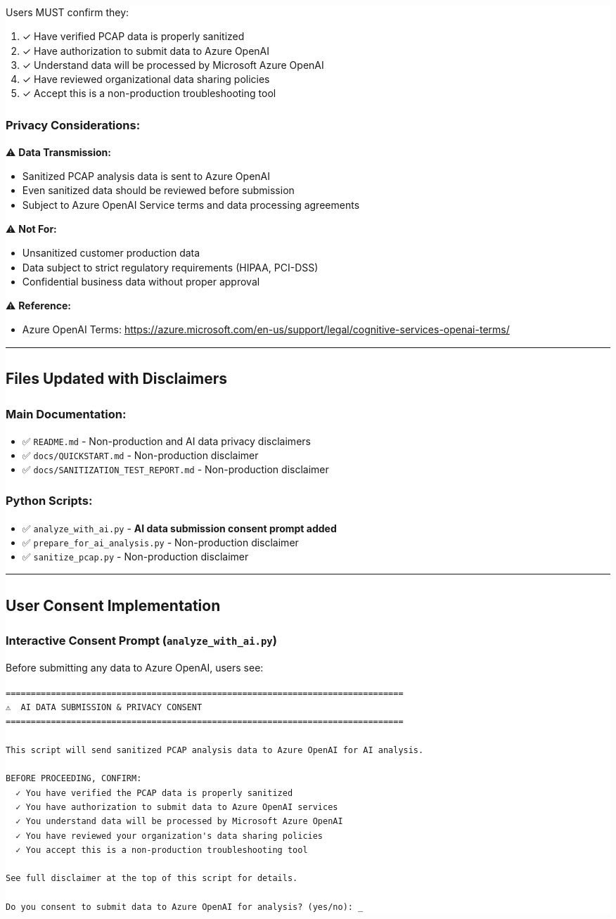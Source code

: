 Users MUST confirm they:
1. ✓ Have verified PCAP data is properly sanitized
2. ✓ Have authorization to submit data to Azure OpenAI
3. ✓ Understand data will be processed by Microsoft Azure OpenAI
4. ✓ Have reviewed organizational data sharing policies
5. ✓ Accept this is a non-production troubleshooting tool

### Privacy Considerations:

⚠️ **Data Transmission:**
- Sanitized PCAP analysis data is sent to Azure OpenAI
- Even sanitized data should be reviewed before submission
- Subject to Azure OpenAI Service terms and data processing agreements

⚠️ **Not For:**
- Unsanitized customer production data
- Data subject to strict regulatory requirements (HIPAA, PCI-DSS)
- Confidential business data without proper approval

⚠️ **Reference:**
- Azure OpenAI Terms: https://azure.microsoft.com/en-us/support/legal/cognitive-services-openai-terms/

---

## Files Updated with Disclaimers

### Main Documentation:
- ✅ `README.md` - Non-production and AI data privacy disclaimers
- ✅ `docs/QUICKSTART.md` - Non-production disclaimer
- ✅ `docs/SANITIZATION_TEST_REPORT.md` - Non-production disclaimer

### Python Scripts:
- ✅ `analyze_with_ai.py` - **AI data submission consent prompt added**
- ✅ `prepare_for_ai_analysis.py` - Non-production disclaimer
- ✅ `sanitize_pcap.py` - Non-production disclaimer

---

## User Consent Implementation

### Interactive Consent Prompt (`analyze_with_ai.py`)

Before submitting any data to Azure OpenAI, users see:

```
===============================================================================
⚠️  AI DATA SUBMISSION & PRIVACY CONSENT
===============================================================================

This script will send sanitized PCAP analysis data to Azure OpenAI for AI analysis.

BEFORE PROCEEDING, CONFIRM:
  ✓ You have verified the PCAP data is properly sanitized
  ✓ You have authorization to submit data to Azure OpenAI services
  ✓ You understand data will be processed by Microsoft Azure OpenAI
  ✓ You have reviewed your organization's data sharing policies
  ✓ You accept this is a non-production troubleshooting tool

See full disclaimer at the top of this script for details.

Do you consent to submit data to Azure OpenAI for analysis? (yes/no): _
```
